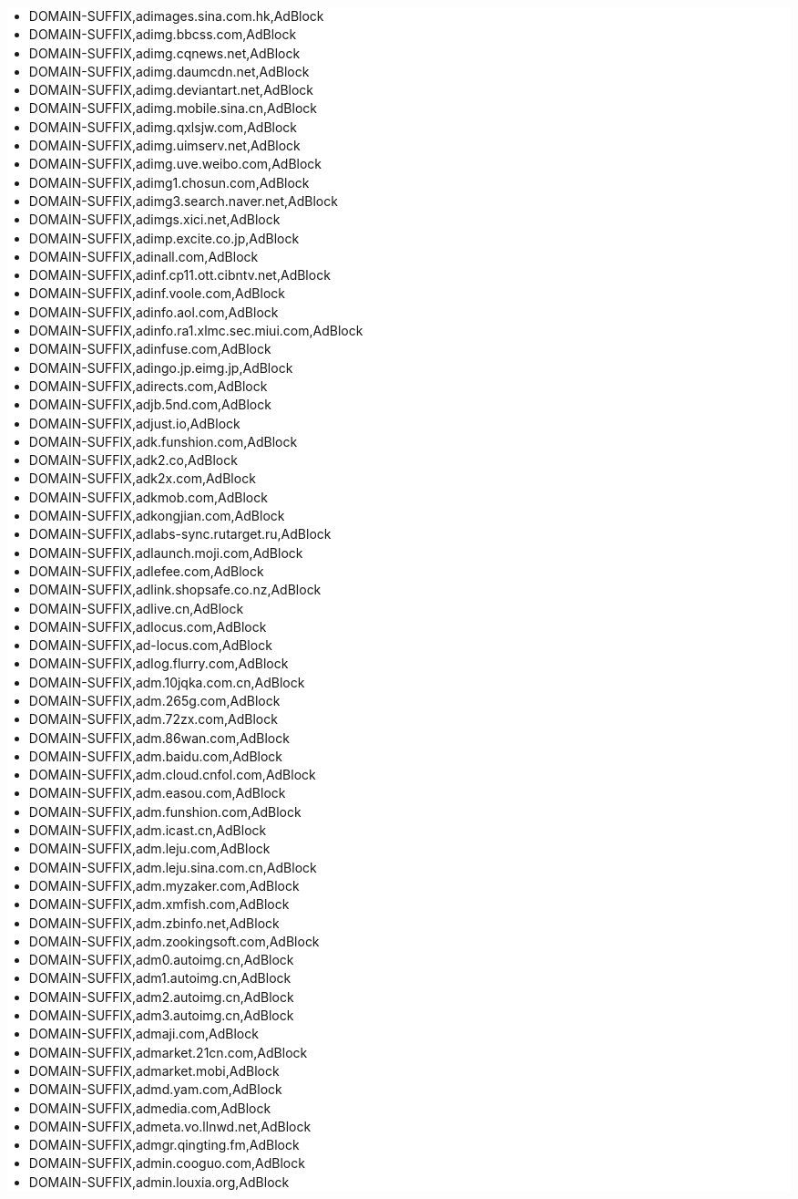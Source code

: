   - DOMAIN-SUFFIX,adimages.sina.com.hk,AdBlock
  - DOMAIN-SUFFIX,adimg.bbcss.com,AdBlock
  - DOMAIN-SUFFIX,adimg.cqnews.net,AdBlock
  - DOMAIN-SUFFIX,adimg.daumcdn.net,AdBlock
  - DOMAIN-SUFFIX,adimg.deviantart.net,AdBlock
  - DOMAIN-SUFFIX,adimg.mobile.sina.cn,AdBlock
  - DOMAIN-SUFFIX,adimg.qxlsjw.com,AdBlock
  - DOMAIN-SUFFIX,adimg.uimserv.net,AdBlock
  - DOMAIN-SUFFIX,adimg.uve.weibo.com,AdBlock
  - DOMAIN-SUFFIX,adimg1.chosun.com,AdBlock
  - DOMAIN-SUFFIX,adimg3.search.naver.net,AdBlock
  - DOMAIN-SUFFIX,adimgs.xici.net,AdBlock
  - DOMAIN-SUFFIX,adimp.excite.co.jp,AdBlock
  - DOMAIN-SUFFIX,adinall.com,AdBlock
  - DOMAIN-SUFFIX,adinf.cp11.ott.cibntv.net,AdBlock
  - DOMAIN-SUFFIX,adinf.voole.com,AdBlock
  - DOMAIN-SUFFIX,adinfo.aol.com,AdBlock
  - DOMAIN-SUFFIX,adinfo.ra1.xlmc.sec.miui.com,AdBlock
  - DOMAIN-SUFFIX,adinfuse.com,AdBlock
  - DOMAIN-SUFFIX,adingo.jp.eimg.jp,AdBlock
  - DOMAIN-SUFFIX,adirects.com,AdBlock
  - DOMAIN-SUFFIX,adjb.5nd.com,AdBlock
  - DOMAIN-SUFFIX,adjust.io,AdBlock
  - DOMAIN-SUFFIX,adk.funshion.com,AdBlock
  - DOMAIN-SUFFIX,adk2.co,AdBlock
  - DOMAIN-SUFFIX,adk2x.com,AdBlock
  - DOMAIN-SUFFIX,adkmob.com,AdBlock
  - DOMAIN-SUFFIX,adkongjian.com,AdBlock
  - DOMAIN-SUFFIX,adlabs-sync.rutarget.ru,AdBlock
  - DOMAIN-SUFFIX,adlaunch.moji.com,AdBlock
  - DOMAIN-SUFFIX,adlefee.com,AdBlock
  - DOMAIN-SUFFIX,adlink.shopsafe.co.nz,AdBlock
  - DOMAIN-SUFFIX,adlive.cn,AdBlock
  - DOMAIN-SUFFIX,adlocus.com,AdBlock
  - DOMAIN-SUFFIX,ad-locus.com,AdBlock
  - DOMAIN-SUFFIX,adlog.flurry.com,AdBlock
  - DOMAIN-SUFFIX,adm.10jqka.com.cn,AdBlock
  - DOMAIN-SUFFIX,adm.265g.com,AdBlock
  - DOMAIN-SUFFIX,adm.72zx.com,AdBlock
  - DOMAIN-SUFFIX,adm.86wan.com,AdBlock
  - DOMAIN-SUFFIX,adm.baidu.com,AdBlock
  - DOMAIN-SUFFIX,adm.cloud.cnfol.com,AdBlock
  - DOMAIN-SUFFIX,adm.easou.com,AdBlock
  - DOMAIN-SUFFIX,adm.funshion.com,AdBlock
  - DOMAIN-SUFFIX,adm.icast.cn,AdBlock
  - DOMAIN-SUFFIX,adm.leju.com,AdBlock
  - DOMAIN-SUFFIX,adm.leju.sina.com.cn,AdBlock
  - DOMAIN-SUFFIX,adm.myzaker.com,AdBlock
  - DOMAIN-SUFFIX,adm.xmfish.com,AdBlock
  - DOMAIN-SUFFIX,adm.zbinfo.net,AdBlock
  - DOMAIN-SUFFIX,adm.zookingsoft.com,AdBlock
  - DOMAIN-SUFFIX,adm0.autoimg.cn,AdBlock
  - DOMAIN-SUFFIX,adm1.autoimg.cn,AdBlock
  - DOMAIN-SUFFIX,adm2.autoimg.cn,AdBlock
  - DOMAIN-SUFFIX,adm3.autoimg.cn,AdBlock
  - DOMAIN-SUFFIX,admaji.com,AdBlock
  - DOMAIN-SUFFIX,admarket.21cn.com,AdBlock
  - DOMAIN-SUFFIX,admarket.mobi,AdBlock
  - DOMAIN-SUFFIX,admd.yam.com,AdBlock
  - DOMAIN-SUFFIX,admedia.com,AdBlock
  - DOMAIN-SUFFIX,admeta.vo.llnwd.net,AdBlock
  - DOMAIN-SUFFIX,admgr.qingting.fm,AdBlock
  - DOMAIN-SUFFIX,admin.cooguo.com,AdBlock
  - DOMAIN-SUFFIX,admin.louxia.org,AdBlock